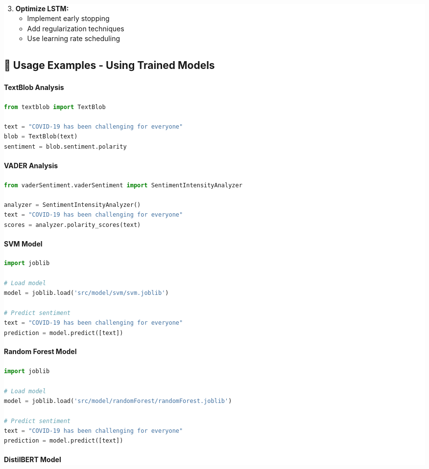 3. **Optimize LSTM:**
   - Implement early stopping
   - Add regularization techniques
   - Use learning rate scheduling

## 📝 Usage Examples - Using Trained Models

#### TextBlob Analysis

```python
from textblob import TextBlob

text = "COVID-19 has been challenging for everyone"
blob = TextBlob(text)
sentiment = blob.sentiment.polarity
```

#### VADER Analysis

```python
from vaderSentiment.vaderSentiment import SentimentIntensityAnalyzer

analyzer = SentimentIntensityAnalyzer()
text = "COVID-19 has been challenging for everyone"
scores = analyzer.polarity_scores(text)
```

#### SVM Model

```python
import joblib

# Load model
model = joblib.load('src/model/svm/svm.joblib')

# Predict sentiment
text = "COVID-19 has been challenging for everyone"
prediction = model.predict([text])
```

#### Random Forest Model

```python
import joblib

# Load model
model = joblib.load('src/model/randomForest/randomForest.joblib')

# Predict sentiment
text = "COVID-19 has been challenging for everyone"
prediction = model.predict([text])
```

#### DistilBERT Model
